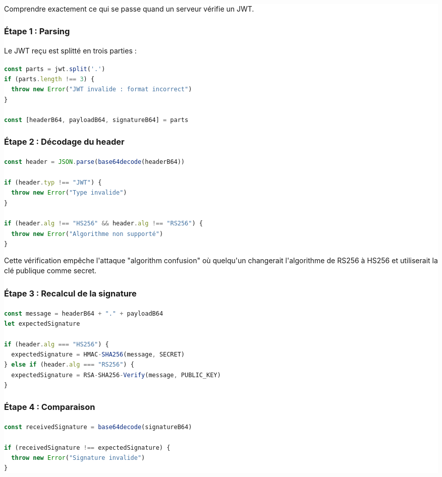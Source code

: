 Comprendre exactement ce qui se passe quand un serveur vérifie un JWT.

### Étape 1 : Parsing

Le JWT reçu est splitté en trois parties :
```javascript
const parts = jwt.split('.')
if (parts.length !== 3) {
  throw new Error("JWT invalide : format incorrect")
}

const [headerB64, payloadB64, signatureB64] = parts
```

### Étape 2 : Décodage du header

```javascript
const header = JSON.parse(base64decode(headerB64))

if (header.typ !== "JWT") {
  throw new Error("Type invalide")
}

if (header.alg !== "HS256" && header.alg !== "RS256") {
  throw new Error("Algorithme non supporté")
}
```

Cette vérification empêche l'attaque "algorithm confusion" où quelqu'un changerait l'algorithme de RS256 à HS256 et utiliserait la clé publique comme secret.

### Étape 3 : Recalcul de la signature

```javascript
const message = headerB64 + "." + payloadB64
let expectedSignature

if (header.alg === "HS256") {
  expectedSignature = HMAC-SHA256(message, SECRET)
} else if (header.alg === "RS256") {
  expectedSignature = RSA-SHA256-Verify(message, PUBLIC_KEY)
}
```

### Étape 4 : Comparaison

```javascript
const receivedSignature = base64decode(signatureB64)

if (receivedSignature !== expectedSignature) {
  throw new Error("Signature invalide")
}
```
